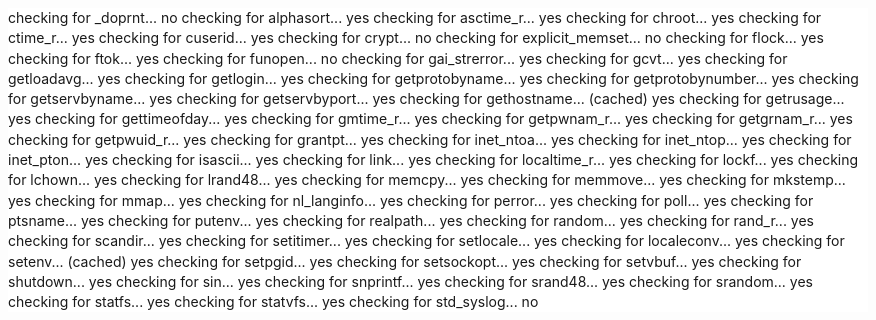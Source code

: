    checking for _doprnt... no
   checking for alphasort... yes
   checking for asctime_r... yes
   checking for chroot... yes
   checking for ctime_r... yes
   checking for cuserid... yes
   checking for crypt... no
   checking for explicit_memset... no
   checking for flock... yes
   checking for ftok... yes
   checking for funopen... no
   checking for gai_strerror... yes
   checking for gcvt... yes
   checking for getloadavg... yes
   checking for getlogin... yes
   checking for getprotobyname... yes
   checking for getprotobynumber... yes
   checking for getservbyname... yes
   checking for getservbyport... yes
   checking for gethostname... (cached) yes
   checking for getrusage... yes
   checking for gettimeofday... yes
   checking for gmtime_r... yes
   checking for getpwnam_r... yes
   checking for getgrnam_r... yes
   checking for getpwuid_r... yes
   checking for grantpt... yes
   checking for inet_ntoa... yes
   checking for inet_ntop... yes
   checking for inet_pton... yes
   checking for isascii... yes
   checking for link... yes
   checking for localtime_r... yes
   checking for lockf... yes
   checking for lchown... yes
   checking for lrand48... yes
   checking for memcpy... yes
   checking for memmove... yes
   checking for mkstemp... yes
   checking for mmap... yes
   checking for nl_langinfo... yes
   checking for perror... yes
   checking for poll... yes
   checking for ptsname... yes
   checking for putenv... yes
   checking for realpath... yes
   checking for random... yes
   checking for rand_r... yes
   checking for scandir... yes
   checking for setitimer... yes
   checking for setlocale... yes
   checking for localeconv... yes
   checking for setenv... (cached) yes
   checking for setpgid... yes
   checking for setsockopt... yes
   checking for setvbuf... yes
   checking for shutdown... yes
   checking for sin... yes
   checking for snprintf... yes
   checking for srand48... yes
   checking for srandom... yes
   checking for statfs... yes
   checking for statvfs... yes
   checking for std_syslog... no